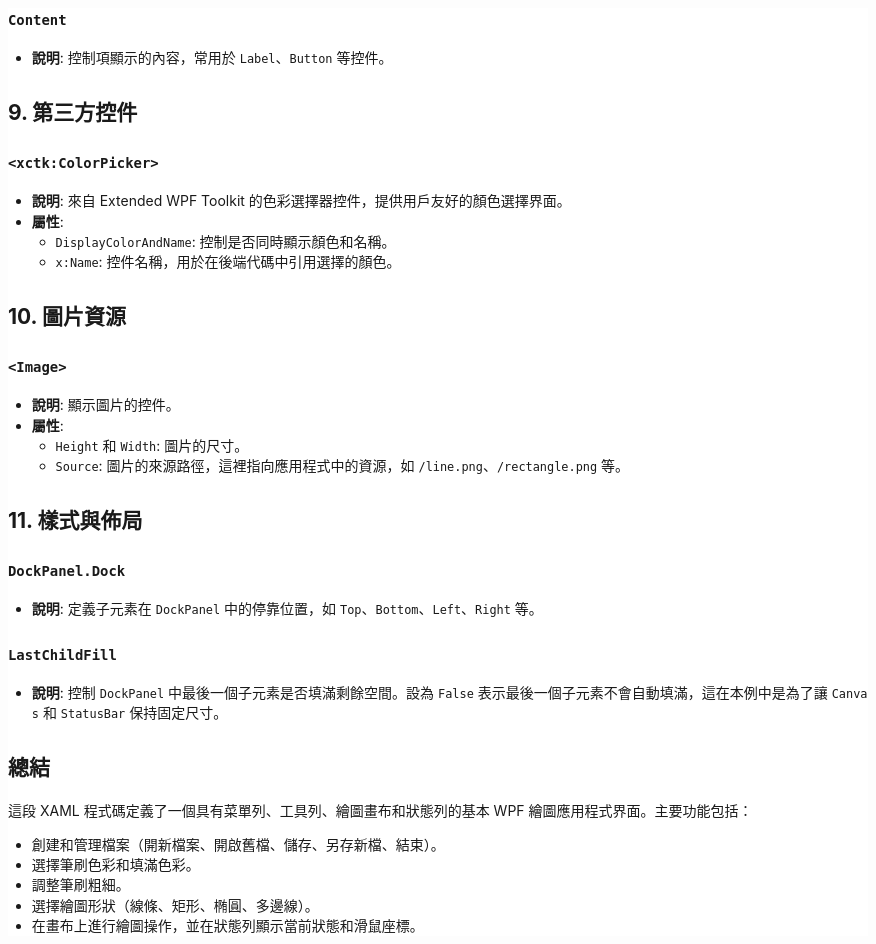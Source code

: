 ### `Content`
- **說明**: 控制項顯示的內容，常用於 `Label`、`Button` 等控件。

## 9. 第三方控件

### `<xctk:ColorPicker>`
- **說明**: 來自 Extended WPF Toolkit 的色彩選擇器控件，提供用戶友好的顏色選擇界面。
- **屬性**:
  - `DisplayColorAndName`: 控制是否同時顯示顏色和名稱。
  - `x:Name`: 控件名稱，用於在後端代碼中引用選擇的顏色。

## 10. 圖片資源

### `<Image>`
- **說明**: 顯示圖片的控件。
- **屬性**:
  - `Height` 和 `Width`: 圖片的尺寸。
  - `Source`: 圖片的來源路徑，這裡指向應用程式中的資源，如 `/line.png`、`/rectangle.png` 等。

## 11. 樣式與佈局

### `DockPanel.Dock`
- **說明**: 定義子元素在 `DockPanel` 中的停靠位置，如 `Top`、`Bottom`、`Left`、`Right` 等。

### `LastChildFill`
- **說明**: 控制 `DockPanel` 中最後一個子元素是否填滿剩餘空間。設為 `False` 表示最後一個子元素不會自動填滿，這在本例中是為了讓 `Canvas` 和 `StatusBar` 保持固定尺寸。

## 總結

這段 XAML 程式碼定義了一個具有菜單列、工具列、繪圖畫布和狀態列的基本 WPF 繪圖應用程式界面。主要功能包括：
- 創建和管理檔案（開新檔案、開啟舊檔、儲存、另存新檔、結束）。
- 選擇筆刷色彩和填滿色彩。
- 調整筆刷粗細。
- 選擇繪圖形狀（線條、矩形、椭圓、多邊線）。
- 在畫布上進行繪圖操作，並在狀態列顯示當前狀態和滑鼠座標。
